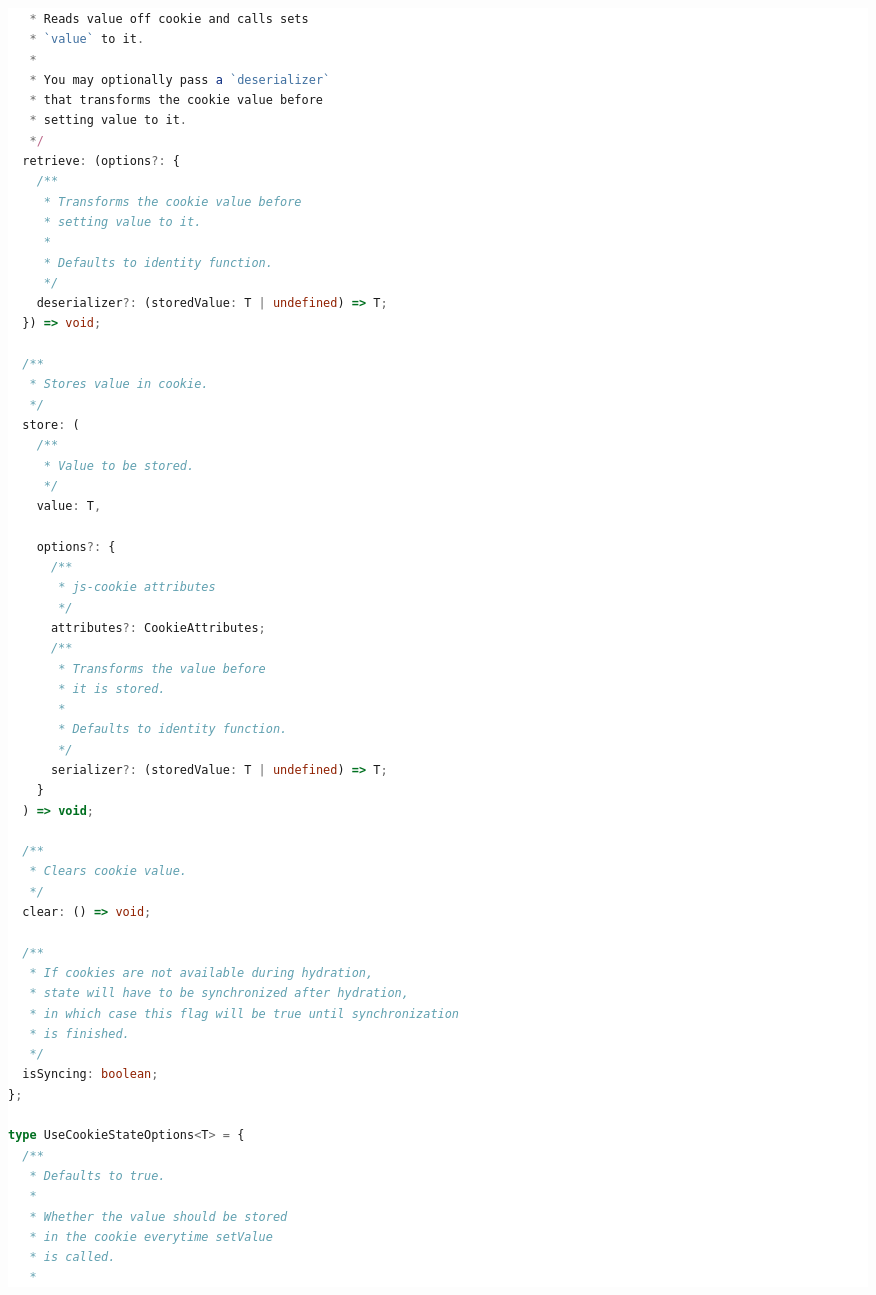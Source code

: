 ```ts
   * Reads value off cookie and calls sets
   * `value` to it.
   *
   * You may optionally pass a `deserializer`
   * that transforms the cookie value before
   * setting value to it.
   */
  retrieve: (options?: {
    /**
     * Transforms the cookie value before
     * setting value to it.
     *
     * Defaults to identity function.
     */
    deserializer?: (storedValue: T | undefined) => T;
  }) => void;

  /**
   * Stores value in cookie.
   */
  store: (
    /**
     * Value to be stored.
     */
    value: T,

    options?: {
      /**
       * js-cookie attributes
       */
      attributes?: CookieAttributes;
      /**
       * Transforms the value before
       * it is stored.
       *
       * Defaults to identity function.
       */
      serializer?: (storedValue: T | undefined) => T;
    }
  ) => void;

  /**
   * Clears cookie value.
   */
  clear: () => void;

  /**
   * If cookies are not available during hydration,
   * state will have to be synchronized after hydration,
   * in which case this flag will be true until synchronization
   * is finished.
   */
  isSyncing: boolean;
};

type UseCookieStateOptions<T> = {
  /**
   * Defaults to true.
   *
   * Whether the value should be stored
   * in the cookie everytime setValue
   * is called.
   *
```